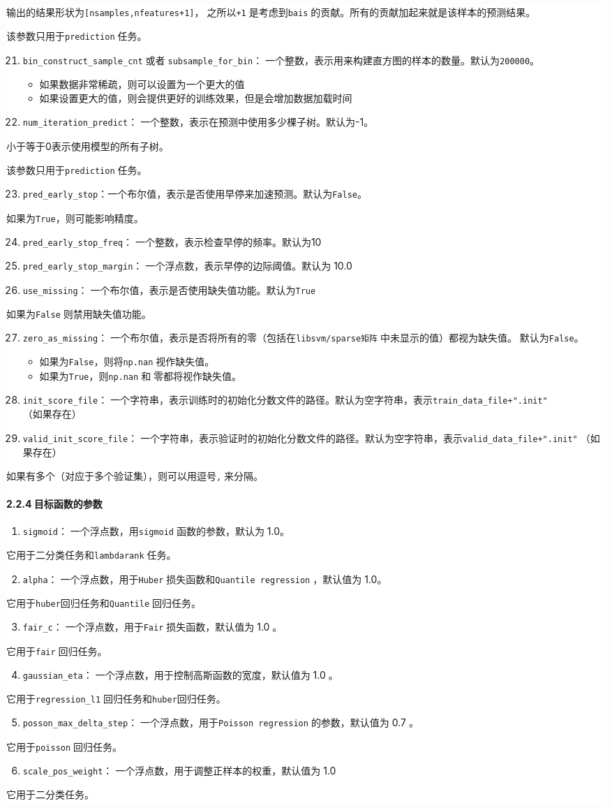 输出的结果形状为`[nsamples,nfeatures+1]`， 之所以`+1` 是考虑到`bais` 的贡献。所有的贡献加起来就是该样本的预测结果。

该参数只用于`prediction` 任务。

21. `bin_construct_sample_cnt` 或者 `subsample_for_bin`： 一个整数，表示用来构建直方图的样本的数量。默认为`200000`。

    * 如果数据非常稀疏，则可以设置为一个更大的值
    * 如果设置更大的值，则会提供更好的训练效果，但是会增加数据加载时间

22. `num_iteration_predict`： 一个整数，表示在预测中使用多少棵子树。默认为-1。

小于等于0表示使用模型的所有子树。

该参数只用于`prediction` 任务。

23. `pred_early_stop`：一个布尔值，表示是否使用早停来加速预测。默认为`False`。

如果为`True`，则可能影响精度。

24. `pred_early_stop_freq`： 一个整数，表示检查早停的频率。默认为10

25. `pred_early_stop_margin`： 一个浮点数，表示早停的边际阈值。默认为 10.0

26. `use_missing`： 一个布尔值，表示是否使用缺失值功能。默认为`True`

如果为`False` 则禁用缺失值功能。

27. `zero_as_missing`： 一个布尔值，表示是否将所有的零（包括在`libsvm/sparse矩阵` 中未显示的值）都视为缺失值。 默认为`False`。

    * 如果为`False`，则将`np.nan` 视作缺失值。
    * 如果为`True`，则`np.nan` 和 零都将视作缺失值。

28. `init_score_file`： 一个字符串，表示训练时的初始化分数文件的路径。默认为空字符串，表示`train_data_file+".init"` （如果存在）

29. `valid_init_score_file`： 一个字符串，表示验证时的初始化分数文件的路径。默认为空字符串，表示`valid_data_file+".init"` （如果存在）

如果有多个（对应于多个验证集），则可以用逗号`,` 来分隔。


#### 2.2.4 目标函数的参数

1. `sigmoid`： 一个浮点数，用`sigmoid` 函数的参数，默认为 1.0。

它用于二分类任务和`lambdarank` 任务。

2. `alpha`： 一个浮点数，用于`Huber` 损失函数和`Quantile regression` ，默认值为 1.0。

它用于`huber`回归任务和`Quantile` 回归任务。

3. `fair_c`： 一个浮点数，用于`Fair` 损失函数，默认值为 1.0 。

它用于`fair` 回归任务。

4. `gaussian_eta`： 一个浮点数，用于控制高斯函数的宽度，默认值为 1.0 。

它用于`regression_l1` 回归任务和`huber`回归任务。

5. `posson_max_delta_step`： 一个浮点数，用于`Poisson regression` 的参数，默认值为 0.7 。

它用于`poisson` 回归任务。

6. `scale_pos_weight`： 一个浮点数，用于调整正样本的权重，默认值为 1.0

它用于二分类任务。
